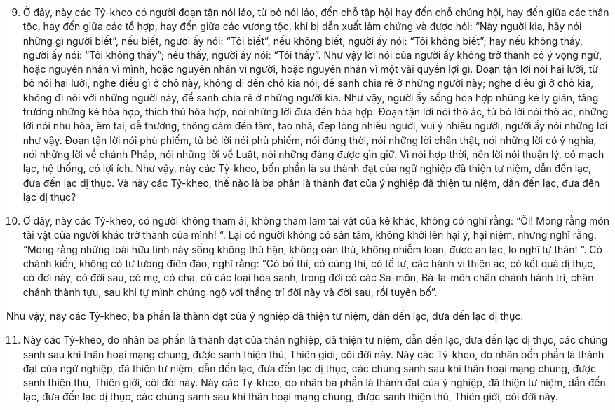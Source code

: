 
9. Ở đây, này các Tỷ-kheo có người đoạn tận nói láo, từ bỏ nói láo, đến chỗ tập hội hay đến chỗ chúng
hội, hay đến giữa các thân tộc, hay đến giữa các tổ hợp, hay đến giữa các vương tộc, khi bị dẫn xuất làm
chứng và được hỏi: “Này người kia, hãy nói những gì người biết”, nếu biết, người ấy nói: “Tôi biết”,
nếu không biết, người ấy nói: “Tôi không biết”; hay nếu không thấy, người ấy nói: “Tôi không thấy”;
nếu thấy, người ấy nói: “Tôi thấy”. Như vậy lời nói của người ấy không trở thành cố ý vọng ngữ, hoặc
nguyên nhân vì mình, hoặc nguyên nhân vì người, hoặc nguyên nhân vì một vài quyền lợi gì. Ðoạn tận
lời nói hai lưỡi, từ bỏ nói hai lưỡi, nghe điều gì ở chỗ này, không đi đến chỗ kia nói, để sanh chia rẽ ở
những người này; nghe điều gì ở chỗ kia, không đi nói với những người này, để sanh chia rẽ ở những
người kia. Như vậy, người ấy sống hòa hợp những kẻ ly gián, tăng trưởng những kẻ hòa hợp, thích thú
hòa hợp, nói những lời đưa đến hòa hợp. Ðoạn tận lời nói thô ác, từ bỏ lời nói thô ác, những lời nói nhu
hòa, êm tai, dễ thương, thông cảm đến tâm, tao nhã, đẹp lòng nhiều người, vui ý nhiều người, người ấy
nói những lời như vậy. Ðoạn tận lời nói phù phiếm, từ bỏ lời nói phù phiếm, nói đúng thời, nói những
lời chân thật, nói những lời có ý nghĩa, nói những lời về chánh Pháp, nói những lời về Luật, nói những
đáng được gìn giữ. Vì nói hợp thời, nên lời nói thuận lý, có mạch lạc, hệ thống, có lợi ích. Như vậy, này
các Tỷ-kheo, bốn phần là sự thành đạt của ngữ nghiệp đã thiện tư niệm, dẫn đến lạc, đưa đến lạc dị thục.
Và này các Tỷ-kheo, thế nào là ba phần là thành đạt của ý nghiệp đã thiện tư niệm, dẫn đến lạc, đưa đến
lạc dị thục?


10. Ở đây, này các Tỷ-kheo, có người không tham ái, không tham lam tài vật của kẻ khác, không có
nghĩ rằng: “Ôi! Mong rằng món tài vật của người khác trở thành của mình! “. Lại có người không có sân
tâm, không khởi lên hại ý, hại niệm, nhưng nghĩ rằng: “Mong rằng những loài hữu tình này sống không
thù hận, không oán thù, không nhiễm loạn, được an lạc, lo nghĩ tự thân! “. Có chánh kiến, không có tư
tưởng điên đảo, nghĩ rằng: “Có bố thí, có cúng thí, có tế tự, các hành vi thiện ác, có kết quả dị thục, có
đời này, có đời sau, có mẹ, có cha, có các loại hóa sanh, trong đời có các Sa-môn, Bà-la-môn chân chánh
hành trì, chân chánh thành tựu, sau khi tự mình chứng ngộ với thắng trí đời này và đời sau, rồi tuyên
bố”.

Như vậy, này các Tỷ-kheo, ba phần là thành đạt của ý nghiệp đã thiện tư niệm, dẫn đến lạc, đưa đến lạc
dị thục.


11. Này các Tỷ-kheo, do nhân ba phần là thành đạt của thân nghiệp, đã thiện tư niệm, dẫn đến lạc, đưa
đến lạc dị thục, các chúng sanh sau khi thân hoại mạng chung, được sanh thiện thú, Thiên giới, cõi đời
này. Này các Tỷ-kheo, do nhân bốn phần là thành đạt của ngữ nghiệp, đã thiện tư niệm, dẫn đến lạc, đưa
đến lạc dị thục, các chúng sanh sau khi thân hoại mạng chung, được sanh thiện thú, Thiên giới, cõi đời
này. Này các Tỷ-kheo, do nhân ba phần là thành đạt của ý nghiệp, đã thiện tư niệm, dẫn đến lạc, đưa đến
lạc dị thục, các chúng sanh sau khi thân hoại mạng chung, được sanh thiện thú, Thiên giới, cõi đời này.
